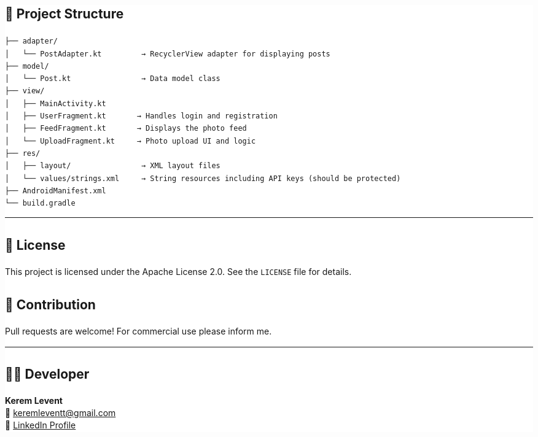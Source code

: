 
## 📂 Project Structure

```
├── adapter/
│   └── PostAdapter.kt         → RecyclerView adapter for displaying posts
├── model/
│   └── Post.kt                → Data model class
├── view/
│   ├── MainActivity.kt
│   ├── UserFragment.kt       → Handles login and registration
│   ├── FeedFragment.kt       → Displays the photo feed
│   └── UploadFragment.kt     → Photo upload UI and logic
├── res/
│   ├── layout/                → XML layout files
│   └── values/strings.xml     → String resources including API keys (should be protected)
├── AndroidManifest.xml
└── build.gradle
```

---

## 📄 License

This project is licensed under the Apache License 2.0. See the `LICENSE` file for details.



## 🤝 Contribution

Pull requests are welcome! For commercial use please inform me.

---

## 👨‍💻 Developer

**Kerem Levent**  
📧 [keremleventt@gmail.com](mailto:keremleventt@gmail.com)  
🔗 [LinkedIn Profile](https://www.linkedin.com/in/keremlevent/)
  
